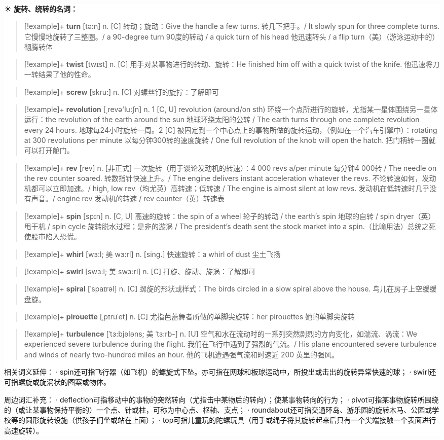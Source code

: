 ☀ <span class="category">**旋转、绕转的名词：**</span>
>[!example]+ <span class="vocabulary">**turn**</span> [tə:n] 
> <span class="definition">n. [C] 转动；旋动：</span>Give the handle a few turns. 转几下把手。/ It slowly spun for three complete turns. 它慢慢地旋转了三整圈。/ a 90-degree turn 90度的转动 / a quick turn of his head 他迅速转头 / a flip turn（美）（游泳运动中的）翻腾转体 

>[!example]+ <span class="vocabulary">**twist**</span> [twɪst] 
> <span class="definition">n. [C] 用手对某事物进行的转动、旋转：</span>He finished him off with a quick twist of the knife. 他迅速将刀一转结果了他的性命。
           
>[!example]+ <span class="vocabulary">**screw**</span> [skru:]
> <span class="definition">n. [C] 对螺丝钉的旋拧：</span>了解即可

>[!example]+ <span class="vocabulary">**revolution**</span> [͵revə'lu:ʃn] 
> <span class="definition">n. 1 [C, U] revolution (around/on sth) 环绕一个点所进行的旋转，尤指某一星体围绕另一星体运行：</span>the revolution of the earth around the sun 地球环绕太阳的公转 / The earth turns through one complete revolution every 24 hours. 地球每24小时旋转一周。<span class="definition">2 [C] 被固定到一个中心点上的事物所做的旋转运动，（例如在一个汽车引擎中）：</span>rotating at 300 revolutions per minute 以每分钟300转的速度旋转 / One full revolution of the knob will open the hatch. 把门柄转一圈就可以打开舱门。
           
>[!example]+ <span class="vocabulary">**rev**</span> [rev]
> <span class="definition">n. [非正式] 一次旋转（用于谈论发动机的转速）：</span>4 000 revs a/per minute 每分钟4 000转 / The needle on the rev counter soared. 转数指针快速上升。/ The engine delivers instant acceleration whatever the revs. 不论转速如何，发动机都可以立即加速。/ high, low rev（均尤英）高转速；低转速 / The engine is almost silent at low revs. 发动机在低转速时几乎没有声音。/ engine rev 发动机的转速 / rev counter（英）转速表

>[!example]+ <span class="vocabulary">**spin**</span> [spɪn] 
> <span class="definition">n. [C, U] 高速的旋转：</span>the spin of a wheel 轮子的转动 / the earth’s spin 地球的自转 / spin dryer（英）甩干机 / spin cycle 旋转脱水过程；是非的漩涡 / The president’s death sent the stock market into a spin.（比喻用法）总统之死使股市陷入恐慌。
           
>[!example]+ <span class="vocabulary">**whirl**</span> [wɜ:l; 美 wɜ:rl]
> <span class="definition">n. [sing.] 快速旋转：</span>a whirl of dust 尘土飞扬

>[!example]+ <span class="vocabulary">**swirl**</span> [swɜ:l; 美 swɜ:rl]
> <span class="definition">n. [C] 打旋、旋动、旋涡：</span>了解即可
           
>[!example]+ <span class="vocabulary">**spiral**</span> [ˈspaɪrəl]
> <span class="definition">n. [C] 螺旋的形状或样式：</span>The birds circled in a slow spiral above the house. 鸟儿在房子上空缓缓盘旋。

>[!example]+ <span class="vocabulary">**pirouette**</span> [ˌpɪruˈet]
> <span class="definition">n. [C] 尤指芭蕾舞者所做的单脚尖旋转：</span>her pirouettes 她的单脚尖旋转
           
>[!example]+ <span class="vocabulary">**turbulence**</span> [ˈtɜ:bjələns; 美 ˈtɜ:rb-]
> <span class="definition">n. [U] 空气和水在流动时的一系列突然剧烈的方向变化，如湍流、涡流：</span>We experienced severe turbulence during the flight. 我们在飞行中遇到了强烈的气流。/ His plane encountered severe turbulence and winds of nearly two-hundred miles an hour. 他的飞机遭遇强气流和时速近 200 英里的强风。           
           
相关词义延伸：
· spin还可指飞行器（如飞机）的螺旋式下坠。亦可指在网球和板球运动中，所投出或击出的旋转异常快速的球；
· swirl还可指螺旋或旋涡状的图案或物体。

周边词汇补充：
· deflection可指移动中的事物的突然转向（尤指击中某物后的转向）；使某事物转向的行为；
· pivot可指某事物旋转所围绕的（或让某事物保持平衡的）一个点、针或柱，可称为中心点、枢轴、支点；
· roundabout还可指交通环岛、游乐园的旋转木马、公园或学校等的圆形旋转设施（供孩子们坐或站在上面）；
· top可指儿童玩的陀螺玩具（用手或绳子将其旋转起来后只有一个尖端接触一个表面进行高速旋转）。
